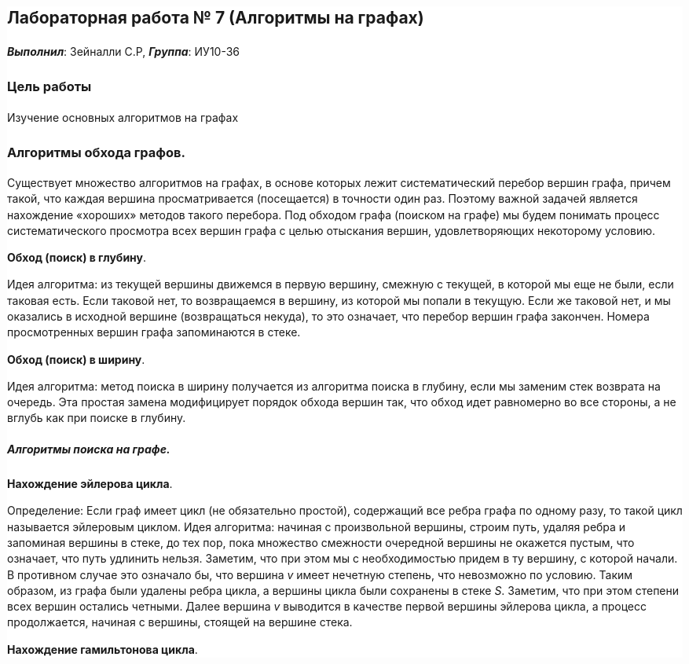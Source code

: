 
## Лабораторная работа № 7  (Алгоритмы на графах)
***Выполнил***: Зейналли С.Р,  ***Группа***: ИУ10-36


### **Цель работы** 

Изучение основных алгоритмов на графах

### **Алгоритмы обхода графов.**

Существует множество алгоритмов на графах, в основе которых лежит систематический перебор вершин графа, причем такой, что каждая вершина
просматривается (посещается) в точности один раз. 
Поэтому важной задачей является нахождение «хороших»  методов такого перебора.
Под обходом графа (поиском на графе) мы будем понимать процесс систематического просмотра всех вершин графа с целью отыскания вершин,
удовлетворяющих некоторому условию.

**Обход (поиск) в глубину**.

Идея алгоритма: из текущей вершины движемся в первую вершину, смежную с текущей, в которой мы еще не были, если таковая есть. 
Если таковой нет, то возвращаемся в вершину, из которой мы попали в текущую. 
Если же таковой нет, и мы оказались в исходной вершине (возвращаться некуда), то это означает, что перебор вершин графа закончен.
Номера просмотренных вершин графа запоминаются в стеке.

**Обход (поиск) в ширину**.

Идея алгоритма: метод поиска в ширину получается из алгоритма поиска в глубину, если мы заменим стек возврата на очередь. 
Эта простая замена модифицирует порядок обхода вершин так, что обход идет равномерно во все стороны, а не вглубь как при поиске в глубину.


##### **Алгоритмы поиска на графе.**

**Нахождение эйлерова цикла**.

Определение: Если граф имеет цикл (не обязательно простой), содержащий все ребра графа по одному разу, то такой цикл называется эйлеровым циклом.
Идея алгоритма: начиная с произвольной вершины, строим путь, удаляя ребра и запоминая вершины в стеке, до тех пор, пока множество смежности очередной вершины не окажется пустым, что означает, что путь удлинить нельзя. 
Заметим, что при этом мы с необходимостью придем в ту вершину, с которой начали. 
В противном случае это означало бы, что вершина $v$ имеет нечетную степень, что невозможно по условию. 
Таким образом, из графа были удалены ребра цикла, а вершины цикла были сохранены в стеке $S$. 
Заметим, что при этом степени всех вершин остались четными. 
Далее вершина $v$ выводится в качестве первой вершины эйлерова цикла, а процесс продолжается, начиная с вершины, стоящей на вершине
стека.

**Нахождение гамильтонова цикла**.
